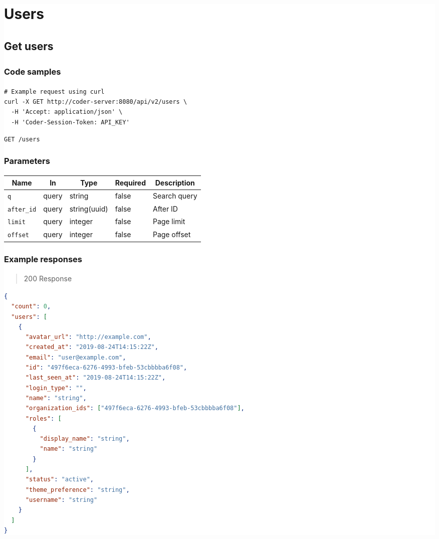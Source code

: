 # Users

## Get users

### Code samples

```shell
# Example request using curl
curl -X GET http://coder-server:8080/api/v2/users \
  -H 'Accept: application/json' \
  -H 'Coder-Session-Token: API_KEY'
```

`GET /users`

### Parameters

| Name       | In    | Type         | Required | Description  |
| ---------- | ----- | ------------ | -------- | ------------ |
| `q`        | query | string       | false    | Search query |
| `after_id` | query | string(uuid) | false    | After ID     |
| `limit`    | query | integer      | false    | Page limit   |
| `offset`   | query | integer      | false    | Page offset  |

### Example responses

> 200 Response

```json
{
  "count": 0,
  "users": [
    {
      "avatar_url": "http://example.com",
      "created_at": "2019-08-24T14:15:22Z",
      "email": "user@example.com",
      "id": "497f6eca-6276-4993-bfeb-53cbbbba6f08",
      "last_seen_at": "2019-08-24T14:15:22Z",
      "login_type": "",
      "name": "string",
      "organization_ids": ["497f6eca-6276-4993-bfeb-53cbbbba6f08"],
      "roles": [
        {
          "display_name": "string",
          "name": "string"
        }
      ],
      "status": "active",
      "theme_preference": "string",
      "username": "string"
    }
  ]
}
```

